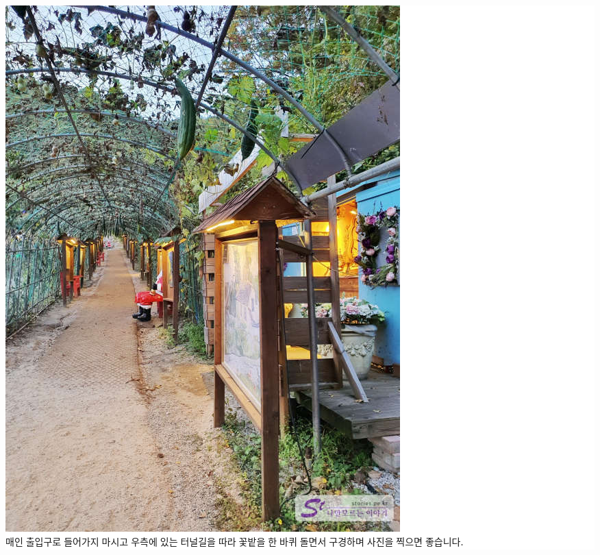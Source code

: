 ![](./images/20201020_174616-01.jpeg)  
매인 출입구로 들어가지 마시고 우측에 있는 터널길을 따라 꽃밭을 한 바퀴 돌면서 구경하며 사진을 찍으면 좋습니다. 
